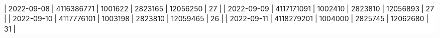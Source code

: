 | 2022-09-08 | 4116386771 | 1001622 | 2823165 | 12056250 | 27 |
| 2022-09-09 | 4117171091 | 1002410 | 2823810 | 12056893 | 27 |
| 2022-09-10 | 4117776101 | 1003198 | 2823810 | 12059465 | 26 |
| 2022-09-11 | 4118279201 | 1004000 | 2825745 | 12062680 | 31 |
